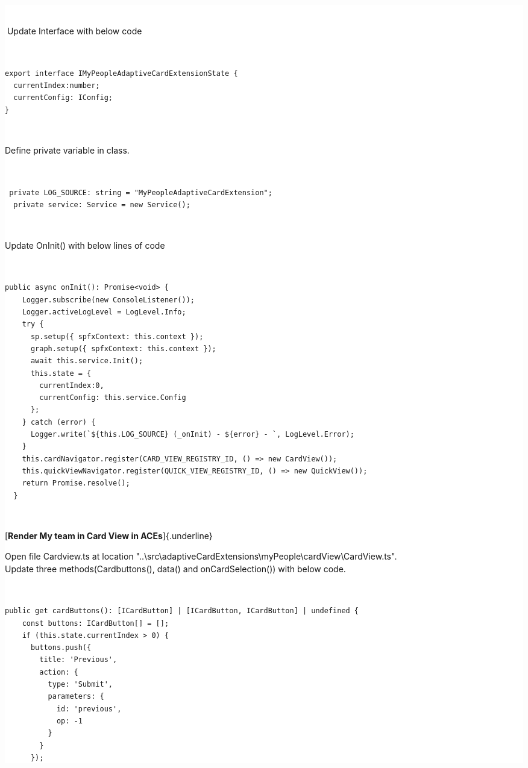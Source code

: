 

 Update Interface with below code

 

``` {.lia-code-sample .language-javascript}
export interface IMyPeopleAdaptiveCardExtensionState {
  currentIndex:number;
  currentConfig: IConfig;
}
```

 

Define private variable in class.

 

``` {.lia-code-sample .language-javascript}
 private LOG_SOURCE: string = "MyPeopleAdaptiveCardExtension";
  private service: Service = new Service();
```

 

Update OnInit() with below lines of code

 

``` {.lia-code-sample .language-javascript}
public async onInit(): Promise<void> {
    Logger.subscribe(new ConsoleListener());
    Logger.activeLogLevel = LogLevel.Info;
    try {
      sp.setup({ spfxContext: this.context });
      graph.setup({ spfxContext: this.context });
      await this.service.Init();
      this.state = {
        currentIndex:0,
        currentConfig: this.service.Config
      };
    } catch (error) {
      Logger.write(`${this.LOG_SOURCE} (_onInit) - ${error} - `, LogLevel.Error);
    }
    this.cardNavigator.register(CARD_VIEW_REGISTRY_ID, () => new CardView());
    this.quickViewNavigator.register(QUICK_VIEW_REGISTRY_ID, () => new QuickView());
    return Promise.resolve();
  }
```

 

[**Render My team in Card View in ACEs**]{.underline}

Open file Cardview.ts at location
\"..\\src\\adaptiveCardExtensions\\myPeople\\cardView\\CardView.ts\".\
Update three methods(Cardbuttons(), data() and onCardSelection()) with
below code.

 

``` {.lia-code-sample .language-javascript}
public get cardButtons(): [ICardButton] | [ICardButton, ICardButton] | undefined {
    const buttons: ICardButton[] = [];
    if (this.state.currentIndex > 0) {
      buttons.push({
        title: 'Previous',
        action: {
          type: 'Submit',
          parameters: {
            id: 'previous',
            op: -1
          }
        }
      });
```